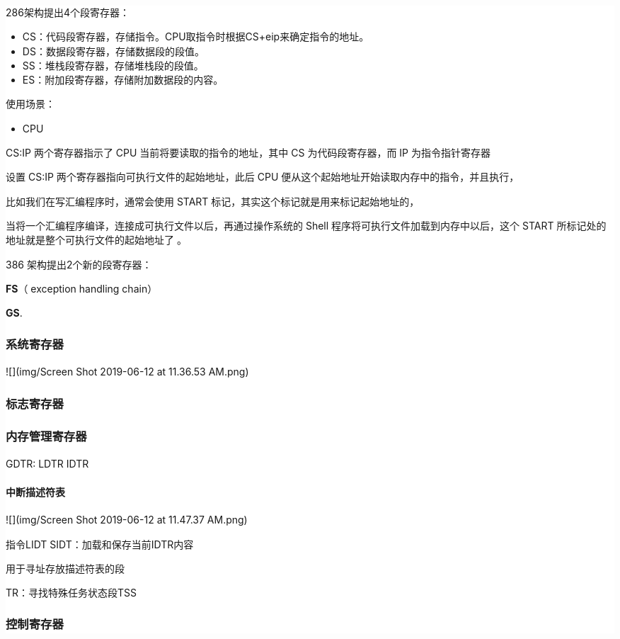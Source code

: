 286架构提出4个段寄存器：

- CS：代码段寄存器，存储指令。CPU取指令时根据CS+eip来确定指令的地址。
- DS：数据段寄存器，存储数据段的段值。
- SS：堆栈段寄存器，存储堆栈段的段值。
- ES：附加段寄存器，存储附加数据段的内容。



使用场景：

- CPU

CS:IP 两个寄存器指示了 CPU 当前将要读取的指令的地址，其中  CS  为代码段寄存器，而   IP  为指令指针寄存器 

设置  CS:IP  两个寄存器指向可执行文件的起始地址，此后  CPU  便从这个起始地址开始读取内存中的指令，并且执行，

比如我们在写汇编程序时，通常会使用  START  标记，其实这个标记就是用来标记起始地址的，

当将一个汇编程序编译，连接成可执行文件以后，再通过操作系统的  Shell  程序将可执行文件加载到内存中以后，这个  START  所标记处的地址就是整个可执行文件的起始地址了 。



386 架构提出2个新的段寄存器： 

**FS**（ exception handling chain）

**GS**.





### 系统寄存器

![](img/Screen Shot 2019-06-12 at 11.36.53 AM.png)

### 标志寄存器



### 内存管理寄存器



GDTR:
LDTR
IDTR

#### 中断描述符表

![](img/Screen Shot 2019-06-12 at 11.47.37 AM.png)

指令LIDT SIDT：加载和保存当前IDTR内容

用于寻址存放描述符表的段

TR：寻找特殊任务状态段TSS



### 控制寄存器
